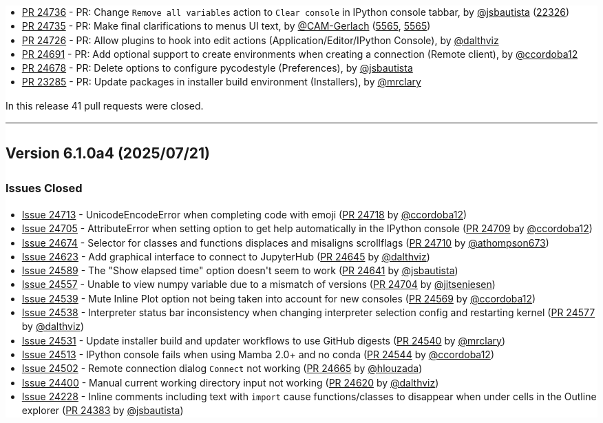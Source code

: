 * [PR 24736](https://github.com/spyder-ide/spyder/pull/24736) - PR: Change `Remove all variables` action to `Clear console` in IPython console tabbar, by [@jsbautista](https://github.com/jsbautista) ([22326](https://github.com/spyder-ide/spyder/issues/22326))
* [PR 24735](https://github.com/spyder-ide/spyder/pull/24735) - PR: Make final clarifications to menus UI text, by [@CAM-Gerlach](https://github.com/CAM-Gerlach) ([5565](https://github.com/spyder-ide/spyder/issues/5565), [5565](https://github.com/spyder-ide/spyder/issues/5565))
* [PR 24726](https://github.com/spyder-ide/spyder/pull/24726) - PR: Allow plugins to hook into edit actions (Application/Editor/IPython Console), by [@dalthviz](https://github.com/dalthviz)
* [PR 24691](https://github.com/spyder-ide/spyder/pull/24691) - PR: Add optional support to create environments when creating a connection (Remote client), by [@ccordoba12](https://github.com/ccordoba12)
* [PR 24678](https://github.com/spyder-ide/spyder/pull/24678) - PR: Delete options to configure pycodestyle (Preferences), by [@jsbautista](https://github.com/jsbautista)
* [PR 23285](https://github.com/spyder-ide/spyder/pull/23285) - PR: Update packages in installer build environment (Installers), by [@mrclary](https://github.com/mrclary)

In this release 41 pull requests were closed.

----

## Version 6.1.0a4 (2025/07/21)

### Issues Closed

* [Issue 24713](https://github.com/spyder-ide/spyder/issues/24713) - UnicodeEncodeError when completing code with emoji ([PR 24718](https://github.com/spyder-ide/spyder/pull/24718) by [@ccordoba12](https://github.com/ccordoba12))
* [Issue 24705](https://github.com/spyder-ide/spyder/issues/24705) - AttributeError when setting option to get help automatically in the IPython console ([PR 24709](https://github.com/spyder-ide/spyder/pull/24709) by [@ccordoba12](https://github.com/ccordoba12))
* [Issue 24674](https://github.com/spyder-ide/spyder/issues/24674) - Selector for classes and functions displaces and misaligns scrollflags ([PR 24710](https://github.com/spyder-ide/spyder/pull/24710) by [@athompson673](https://github.com/athompson673))
* [Issue 24623](https://github.com/spyder-ide/spyder/issues/24623) - Add graphical interface to connect to JupyterHub ([PR 24645](https://github.com/spyder-ide/spyder/pull/24645) by [@dalthviz](https://github.com/dalthviz))
* [Issue 24589](https://github.com/spyder-ide/spyder/issues/24589) - The "Show elapsed time" option doesn't seem to work ([PR 24641](https://github.com/spyder-ide/spyder/pull/24641) by [@jsbautista](https://github.com/jsbautista))
* [Issue 24557](https://github.com/spyder-ide/spyder/issues/24557) - Unable to view numpy variable due to a mismatch of versions ([PR 24704](https://github.com/spyder-ide/spyder/pull/24704) by [@jitseniesen](https://github.com/jitseniesen))
* [Issue 24539](https://github.com/spyder-ide/spyder/issues/24539) - Mute Inline Plot option not being taken into account for new consoles  ([PR 24569](https://github.com/spyder-ide/spyder/pull/24569) by [@ccordoba12](https://github.com/ccordoba12))
* [Issue 24538](https://github.com/spyder-ide/spyder/issues/24538) - Interpreter status bar inconsistency when changing interpreter selection config and restarting kernel ([PR 24577](https://github.com/spyder-ide/spyder/pull/24577) by [@dalthviz](https://github.com/dalthviz))
* [Issue 24531](https://github.com/spyder-ide/spyder/issues/24531) - Update installer build and updater workflows to use GitHub digests ([PR 24540](https://github.com/spyder-ide/spyder/pull/24540) by [@mrclary](https://github.com/mrclary))
* [Issue 24513](https://github.com/spyder-ide/spyder/issues/24513) - IPython console fails when using Mamba 2.0+ and no conda ([PR 24544](https://github.com/spyder-ide/spyder/pull/24544) by [@ccordoba12](https://github.com/ccordoba12))
* [Issue 24502](https://github.com/spyder-ide/spyder/issues/24502) - Remote connection dialog `Connect` not working ([PR 24665](https://github.com/spyder-ide/spyder/pull/24665) by [@hlouzada](https://github.com/hlouzada))
* [Issue 24400](https://github.com/spyder-ide/spyder/issues/24400) - Manual current working directory input not working ([PR 24620](https://github.com/spyder-ide/spyder/pull/24620) by [@dalthviz](https://github.com/dalthviz))
* [Issue 24228](https://github.com/spyder-ide/spyder/issues/24228) - Inline comments including text with `import` cause functions/classes to disappear when under cells in the Outline explorer ([PR 24383](https://github.com/spyder-ide/spyder/pull/24383) by [@jsbautista](https://github.com/jsbautista))